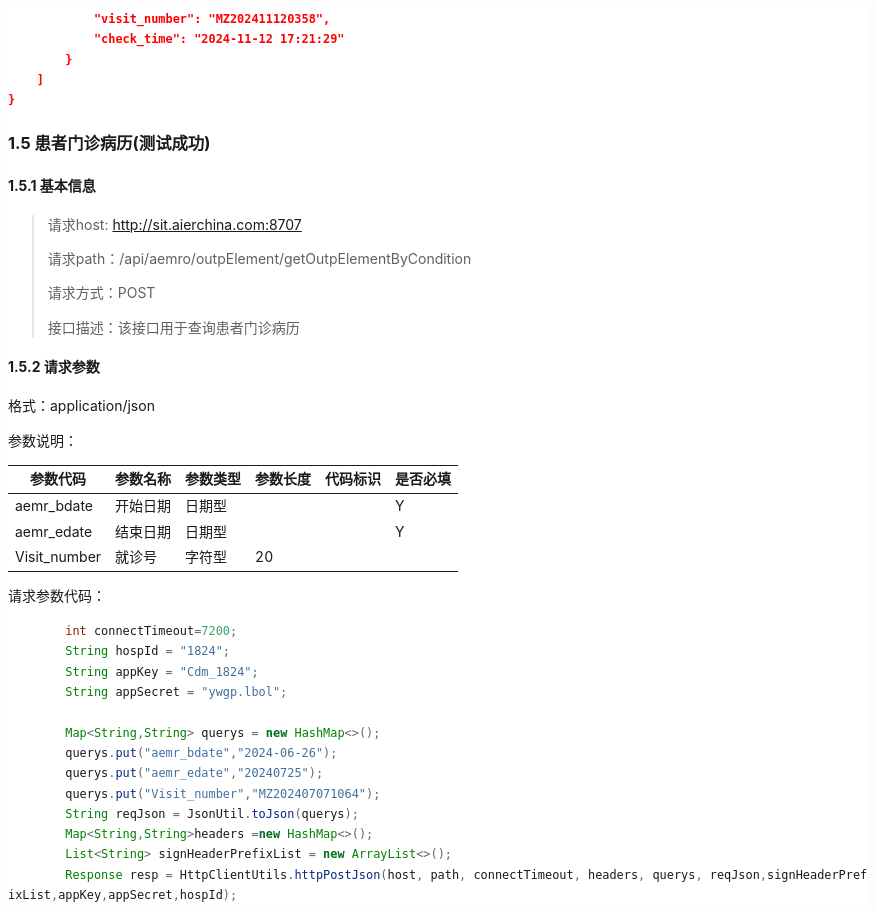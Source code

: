 ```json
            "visit_number": "MZ202411120358",
            "check_time": "2024-11-12 17:21:29"
        }
    ]
}
```



### 1.5 患者门诊病历(测试成功)

#### 1.5.1 基本信息

> 请求host: http://sit.aierchina.com:8707
>
> 请求path：/api/aemro/outpElement/getOutpElementByCondition
>
> 请求方式：POST
>
> 接口描述：该接口用于查询患者门诊病历


#### 1.5.2 请求参数

格式：application/json

参数说明：

| 参数代码     | 参数名称 | 参数类型 | 参数长度 | 代码标识 | 是否必填 |
| ------------ | -------- | -------- | -------- | -------- | -------- |
| aemr_bdate   | 开始日期 | 日期型   |          |          | Y        |
| aemr_edate   | 结束日期 | 日期型   |          |          | Y        |
| Visit_number | 就诊号   | 字符型   | 20       |          |          |

请求参数代码：

```java
        int connectTimeout=7200;
        String hospId = "1824";
        String appKey = "Cdm_1824";
        String appSecret = "ywgp.lbol";

        Map<String,String> querys = new HashMap<>();
        querys.put("aemr_bdate","2024-06-26");
        querys.put("aemr_edate","20240725");
        querys.put("Visit_number","MZ202407071064");
        String reqJson = JsonUtil.toJson(querys);
        Map<String,String>headers =new HashMap<>();
        List<String> signHeaderPrefixList = new ArrayList<>();
        Response resp = HttpClientUtils.httpPostJson(host, path, connectTimeout, headers, querys, reqJson,signHeaderPrefixList,appKey,appSecret,hospId);
```

